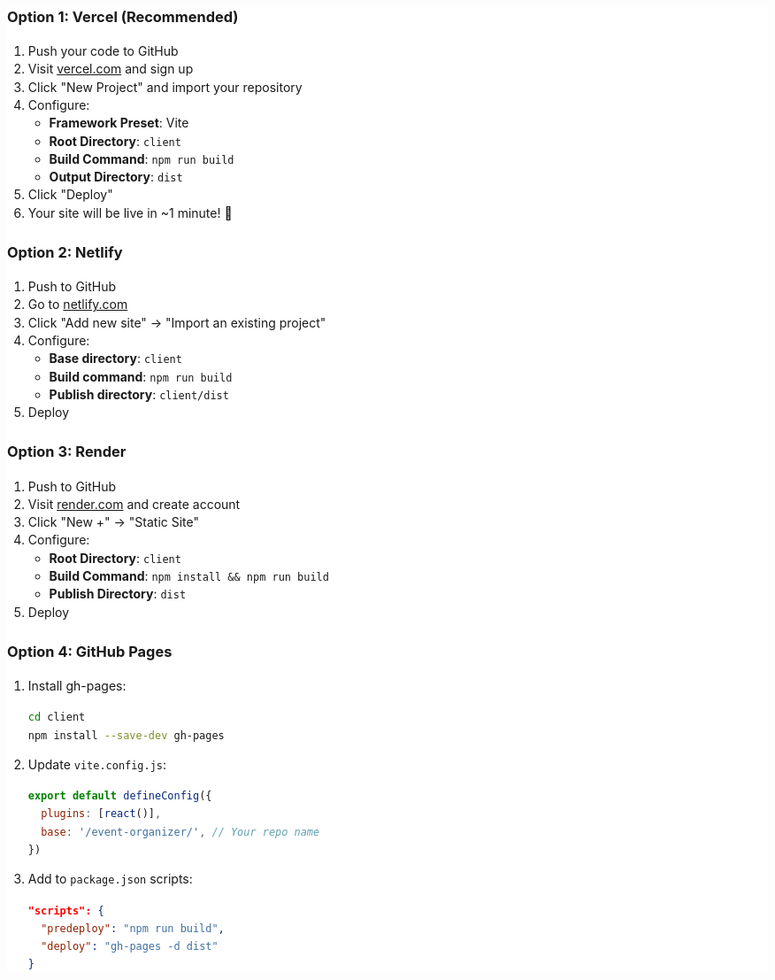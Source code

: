 ### **Option 1: Vercel (Recommended)**

1. Push your code to GitHub
2. Visit [vercel.com](https://vercel.com) and sign up
3. Click "New Project" and import your repository
4. Configure:
   - **Framework Preset**: Vite
   - **Root Directory**: `client`
   - **Build Command**: `npm run build`
   - **Output Directory**: `dist`
5. Click "Deploy"
6. Your site will be live in ~1 minute! 🚀

### **Option 2: Netlify**

1. Push to GitHub
2. Go to [netlify.com](https://netlify.com)
3. Click "Add new site" → "Import an existing project"
4. Configure:
   - **Base directory**: `client`
   - **Build command**: `npm run build`
   - **Publish directory**: `client/dist`
5. Deploy

### **Option 3: Render**

1. Push to GitHub
2. Visit [render.com](https://render.com) and create account
3. Click "New +" → "Static Site"
4. Configure:
   - **Root Directory**: `client`
   - **Build Command**: `npm install && npm run build`
   - **Publish Directory**: `dist`
5. Deploy

### **Option 4: GitHub Pages**

1. Install gh-pages:
   ```bash
   cd client
   npm install --save-dev gh-pages
   ```

2. Update `vite.config.js`:
   ```javascript
   export default defineConfig({
     plugins: [react()],
     base: '/event-organizer/', // Your repo name
   })
   ```

3. Add to `package.json` scripts:
   ```json
   "scripts": {
     "predeploy": "npm run build",
     "deploy": "gh-pages -d dist"
   }
   ```
